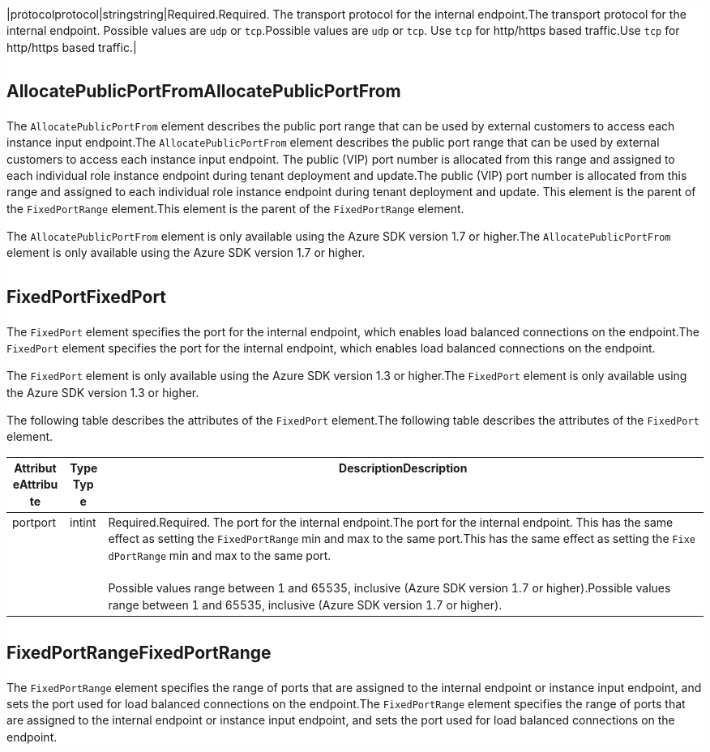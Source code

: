 |<span data-ttu-id="41140-311">protocol</span><span class="sxs-lookup"><span data-stu-id="41140-311">protocol</span></span>|<span data-ttu-id="41140-312">string</span><span class="sxs-lookup"><span data-stu-id="41140-312">string</span></span>|<span data-ttu-id="41140-313">Required.</span><span class="sxs-lookup"><span data-stu-id="41140-313">Required.</span></span> <span data-ttu-id="41140-314">The transport protocol for the internal endpoint.</span><span class="sxs-lookup"><span data-stu-id="41140-314">The transport protocol for the internal endpoint.</span></span> <span data-ttu-id="41140-315">Possible values are `udp` or `tcp`.</span><span class="sxs-lookup"><span data-stu-id="41140-315">Possible values are `udp` or `tcp`.</span></span> <span data-ttu-id="41140-316">Use `tcp` for http/https based traffic.</span><span class="sxs-lookup"><span data-stu-id="41140-316">Use `tcp` for http/https based traffic.</span></span>|  
  
##  <a name="AllocatePublicPortFrom"></a> <span data-ttu-id="41140-317">AllocatePublicPortFrom</span><span class="sxs-lookup"><span data-stu-id="41140-317">AllocatePublicPortFrom</span></span>  
<span data-ttu-id="41140-318">The `AllocatePublicPortFrom` element describes the public port range that can be used by external customers to access each instance input endpoint.</span><span class="sxs-lookup"><span data-stu-id="41140-318">The `AllocatePublicPortFrom` element describes the public port range that can be used by external customers to access each instance input endpoint.</span></span> <span data-ttu-id="41140-319">The public (VIP) port number is allocated from this range and assigned to each individual role instance endpoint during tenant deployment and update.</span><span class="sxs-lookup"><span data-stu-id="41140-319">The public (VIP) port number is allocated from this range and assigned to each individual role instance endpoint during tenant deployment and update.</span></span> <span data-ttu-id="41140-320">This element is the parent of the `FixedPortRange` element.</span><span class="sxs-lookup"><span data-stu-id="41140-320">This element is the parent of the `FixedPortRange` element.</span></span>

<span data-ttu-id="41140-321">The `AllocatePublicPortFrom` element is only available using the Azure SDK version 1.7 or higher.</span><span class="sxs-lookup"><span data-stu-id="41140-321">The `AllocatePublicPortFrom` element is only available using the Azure SDK version 1.7 or higher.</span></span>

##  <a name="FixedPort"></a> <span data-ttu-id="41140-322">FixedPort</span><span class="sxs-lookup"><span data-stu-id="41140-322">FixedPort</span></span>  
<span data-ttu-id="41140-323">The `FixedPort` element specifies the port for the internal endpoint, which enables load balanced connections on the endpoint.</span><span class="sxs-lookup"><span data-stu-id="41140-323">The `FixedPort` element specifies the port for the internal endpoint, which enables load balanced connections on the endpoint.</span></span>

<span data-ttu-id="41140-324">The `FixedPort` element is only available using the Azure SDK version 1.3 or higher.</span><span class="sxs-lookup"><span data-stu-id="41140-324">The `FixedPort` element is only available using the Azure SDK version 1.3 or higher.</span></span>

<span data-ttu-id="41140-325">The following table describes the attributes of the `FixedPort` element.</span><span class="sxs-lookup"><span data-stu-id="41140-325">The following table describes the attributes of the `FixedPort` element.</span></span>

| <span data-ttu-id="41140-326">Attribute</span><span class="sxs-lookup"><span data-stu-id="41140-326">Attribute</span></span> | <span data-ttu-id="41140-327">Type</span><span class="sxs-lookup"><span data-stu-id="41140-327">Type</span></span> | <span data-ttu-id="41140-328">Description</span><span class="sxs-lookup"><span data-stu-id="41140-328">Description</span></span> |  
| --------- | ---- | ----------- |  
|<span data-ttu-id="41140-329">port</span><span class="sxs-lookup"><span data-stu-id="41140-329">port</span></span>|<span data-ttu-id="41140-330">int</span><span class="sxs-lookup"><span data-stu-id="41140-330">int</span></span>|<span data-ttu-id="41140-331">Required.</span><span class="sxs-lookup"><span data-stu-id="41140-331">Required.</span></span> <span data-ttu-id="41140-332">The port for the internal endpoint.</span><span class="sxs-lookup"><span data-stu-id="41140-332">The port for the internal endpoint.</span></span> <span data-ttu-id="41140-333">This has the same effect as setting the `FixedPortRange` min and max to the same port.</span><span class="sxs-lookup"><span data-stu-id="41140-333">This has the same effect as setting the `FixedPortRange` min and max to the same port.</span></span><br /><br /> <span data-ttu-id="41140-334">Possible values range between 1 and 65535, inclusive (Azure SDK version 1.7 or higher).</span><span class="sxs-lookup"><span data-stu-id="41140-334">Possible values range between 1 and 65535, inclusive (Azure SDK version 1.7 or higher).</span></span>|  

##  <a name="FixedPortRange"></a> <span data-ttu-id="41140-335">FixedPortRange</span><span class="sxs-lookup"><span data-stu-id="41140-335">FixedPortRange</span></span>  
<span data-ttu-id="41140-336">The `FixedPortRange` element specifies the range of ports that are assigned to the internal endpoint or instance input endpoint, and sets the port used for load balanced connections on the endpoint.</span><span class="sxs-lookup"><span data-stu-id="41140-336">The `FixedPortRange` element specifies the range of ports that are assigned to the internal endpoint or instance input endpoint, and sets the port used for load balanced connections on the endpoint.</span></span>
